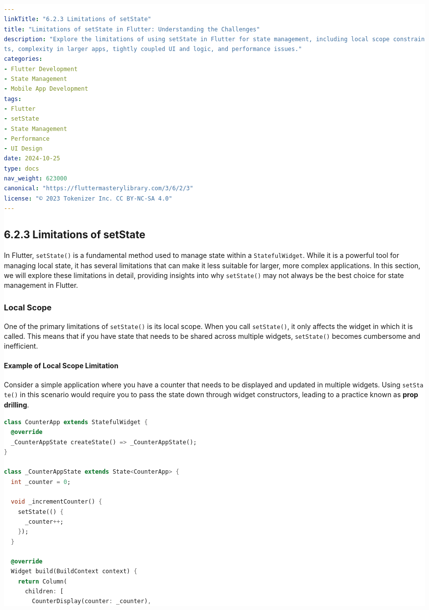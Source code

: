 ```yaml
---
linkTitle: "6.2.3 Limitations of setState"
title: "Limitations of setState in Flutter: Understanding the Challenges"
description: "Explore the limitations of using setState in Flutter for state management, including local scope constraints, complexity in larger apps, tightly coupled UI and logic, and performance issues."
categories:
- Flutter Development
- State Management
- Mobile App Development
tags:
- Flutter
- setState
- State Management
- Performance
- UI Design
date: 2024-10-25
type: docs
nav_weight: 623000
canonical: "https://fluttermasterylibrary.com/3/6/2/3"
license: "© 2023 Tokenizer Inc. CC BY-NC-SA 4.0"
---
```


## 6.2.3 Limitations of setState

In Flutter, `setState()` is a fundamental method used to manage state within a `StatefulWidget`. While it is a powerful tool for managing local state, it has several limitations that can make it less suitable for larger, more complex applications. In this section, we will explore these limitations in detail, providing insights into why `setState()` may not always be the best choice for state management in Flutter.

### Local Scope

One of the primary limitations of `setState()` is its local scope. When you call `setState()`, it only affects the widget in which it is called. This means that if you have state that needs to be shared across multiple widgets, `setState()` becomes cumbersome and inefficient.

#### Example of Local Scope Limitation

Consider a simple application where you have a counter that needs to be displayed and updated in multiple widgets. Using `setState()` in this scenario would require you to pass the state down through widget constructors, leading to a practice known as **prop drilling**.

```dart
class CounterApp extends StatefulWidget {
  @override
  _CounterAppState createState() => _CounterAppState();
}

class _CounterAppState extends State<CounterApp> {
  int _counter = 0;

  void _incrementCounter() {
    setState(() {
      _counter++;
    });
  }

  @override
  Widget build(BuildContext context) {
    return Column(
      children: [
        CounterDisplay(counter: _counter),
```